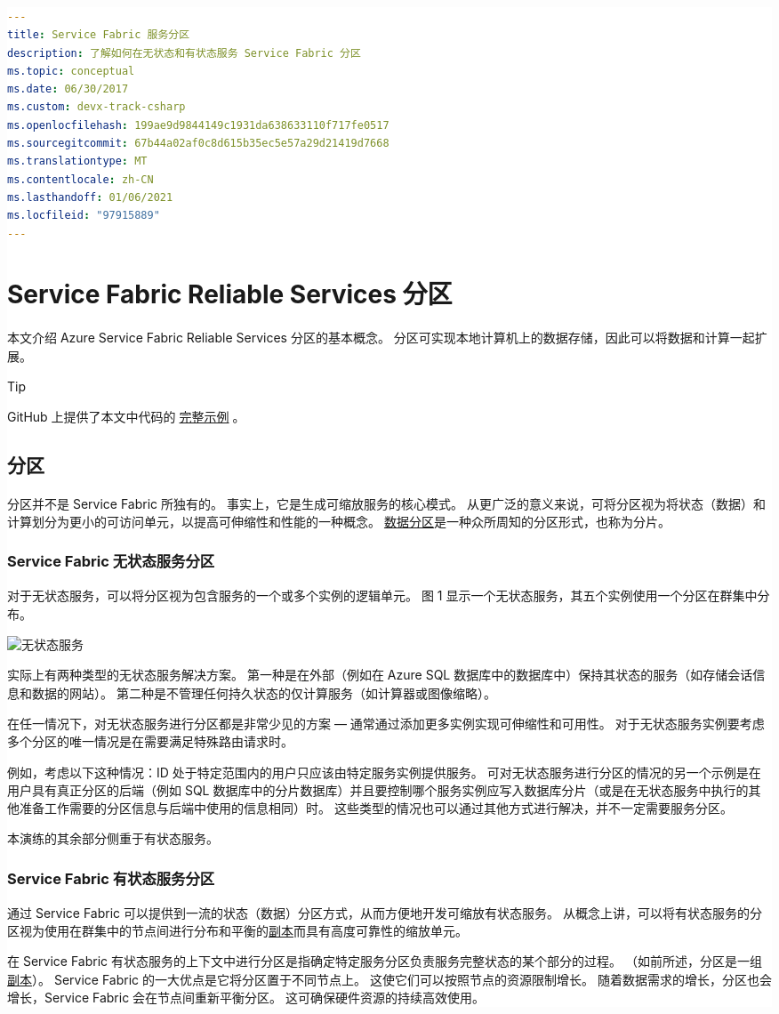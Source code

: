 ```yaml
---
title: Service Fabric 服务分区
description: 了解如何在无状态和有状态服务 Service Fabric 分区
ms.topic: conceptual
ms.date: 06/30/2017
ms.custom: devx-track-csharp
ms.openlocfilehash: 199ae9d9844149c1931da638633110f717fe0517
ms.sourcegitcommit: 67b44a02af0c8d615b35ec5e57a29d21419d7668
ms.translationtype: MT
ms.contentlocale: zh-CN
ms.lasthandoff: 01/06/2021
ms.locfileid: "97915889"
---
```

# <a name="partition-service-fabric-reliable-services"></a>Service Fabric Reliable Services 分区
本文介绍 Azure Service Fabric Reliable Services 分区的基本概念。 分区可实现本地计算机上的数据存储，因此可以将数据和计算一起扩展。

> [!TIP]
> GitHub 上提供了本文中代码的 [完整示例](https://github.com/Azure-Samples/service-fabric-dotnet-getting-started/tree/classic/Services/AlphabetPartitions) 。

## <a name="partitioning"></a>分区
分区并不是 Service Fabric 所独有的。 事实上，它是生成可缩放服务的核心模式。 从更广泛的意义来说，可将分区视为将状态（数据）和计算划分为更小的可访问单元，以提高可伸缩性和性能的一种概念。 [数据分区][wikipartition]是一种众所周知的分区形式，也称为分片。

### <a name="partition-service-fabric-stateless-services"></a>Service Fabric 无状态服务分区
对于无状态服务，可以将分区视为包含服务的一个或多个实例的逻辑单元。 图 1 显示一个无状态服务，其五个实例使用一个分区在群集中分布。

![无状态服务](./media/service-fabric-concepts-partitioning/statelessinstances.png)

实际上有两种类型的无状态服务解决方案。 第一种是在外部（例如在 Azure SQL 数据库中的数据库中）保持其状态的服务（如存储会话信息和数据的网站）。 第二种是不管理任何持久状态的仅计算服务（如计算器或图像缩略）。

在任一情况下，对无状态服务进行分区都是非常少见的方案 — 通常通过添加更多实例实现可伸缩性和可用性。 对于无状态服务实例要考虑多个分区的唯一情况是在需要满足特殊路由请求时。

例如，考虑以下这种情况：ID 处于特定范围内的用户只应该由特定服务实例提供服务。 可对无状态服务进行分区的情况的另一个示例是在用户具有真正分区的后端（例如 SQL 数据库中的分片数据库）并且要控制哪个服务实例应写入数据库分片（或是在无状态服务中执行的其他准备工作需要的分区信息与后端中使用的信息相同）时。 这些类型的情况也可以通过其他方式进行解决，并不一定需要服务分区。

本演练的其余部分侧重于有状态服务。

### <a name="partition-service-fabric-stateful-services"></a>Service Fabric 有状态服务分区
通过 Service Fabric 可以提供到一流的状态（数据）分区方式，从而方便地开发可缩放有状态服务。 从概念上讲，可以将有状态服务的分区视为使用在群集中的节点间进行分布和平衡的[副本](service-fabric-availability-services.md)而具有高度可靠性的缩放单元。

在 Service Fabric 有状态服务的上下文中进行分区是指确定特定服务分区负责服务完整状态的某个部分的过程。 （如前所述，分区是一组[副本](service-fabric-availability-services.md)）。 Service Fabric 的一大优点是它将分区置于不同节点上。 这使它们可以按照节点的资源限制增长。 随着数据需求的增长，分区也会增长，Service Fabric 会在节点间重新平衡分区。 这可确保硬件资源的持续高效使用。


[wikipartition]: https://en.wikipedia.org/wiki/Partition_(database)
[1]: ./media/service-fabric-create-your-first-application-in-visual-studio/new-project-dialog-2.png